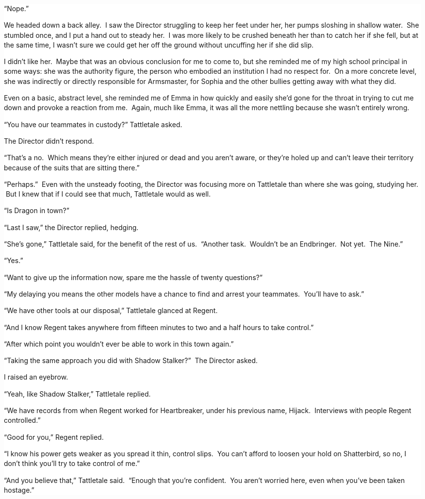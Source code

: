 “Nope.”

We headed down a back alley.  I saw the Director struggling to keep her feet under her, her pumps sloshing in shallow water.  She stumbled once, and I put a hand out to steady her.  I was more likely to be crushed beneath her than to catch her if she fell, but at the same time, I wasn’t sure we could get her off the ground without uncuffing her if she did slip.

I didn’t like her.  Maybe that was an obvious conclusion for me to come to, but she reminded me of my high school principal in some ways: she was the authority figure, the person who embodied an institution I had no respect for.  On a more concrete level, she was indirectly or directly responsible for Armsmaster, for Sophia and the other bullies getting away with what they did.

Even on a basic, abstract level, she reminded me of Emma in how quickly and easily she’d gone for the throat in trying to cut me down and provoke a reaction from me.  Again, much like Emma, it was all the more nettling because she wasn’t entirely wrong.

“You have our teammates in custody?” Tattletale asked.

The Director didn’t respond.

“That’s a no.  Which means they’re either injured or dead and you aren’t aware, or they’re holed up and can’t leave their territory because of the suits that are sitting there.”

“Perhaps.”  Even with the unsteady footing, the Director was focusing more on Tattletale than where she was going, studying her.  But I knew that if I could see that much, Tattletale would as well.

“Is Dragon in town?”

“Last I saw,” the Director replied, hedging.

“She’s gone,” Tattletale said, for the benefit of the rest of us.  “Another task.  Wouldn’t be an Endbringer.  Not yet.  The Nine.”

“Yes.”

“Want to give up the information now, spare me the hassle of twenty questions?”

“My delaying you means the other models have a chance to find and arrest your teammates.  You’ll have to ask.”

“We have other tools at our disposal,” Tattletale glanced at Regent.

“And I know Regent takes anywhere from fifteen minutes to two and a half hours to take control.”

“After which point you wouldn’t ever be able to work in this town again.”

“Taking the same approach you did with Shadow Stalker?”  The Director asked.

I raised an eyebrow.

“Yeah, like Shadow Stalker,” Tattletale replied.

“We have records from when Regent worked for Heartbreaker, under his previous name, Hijack.  Interviews with people Regent controlled.”

“Good for you,” Regent replied.

“I know his power gets weaker as you spread it thin, control slips.  You can’t afford to loosen your hold on Shatterbird, so no, I don’t think you’ll try to take control of me.”

“And you believe that,” Tattletale said.  “Enough that you’re confident.  You aren’t worried here, even when you’ve been taken hostage.”
